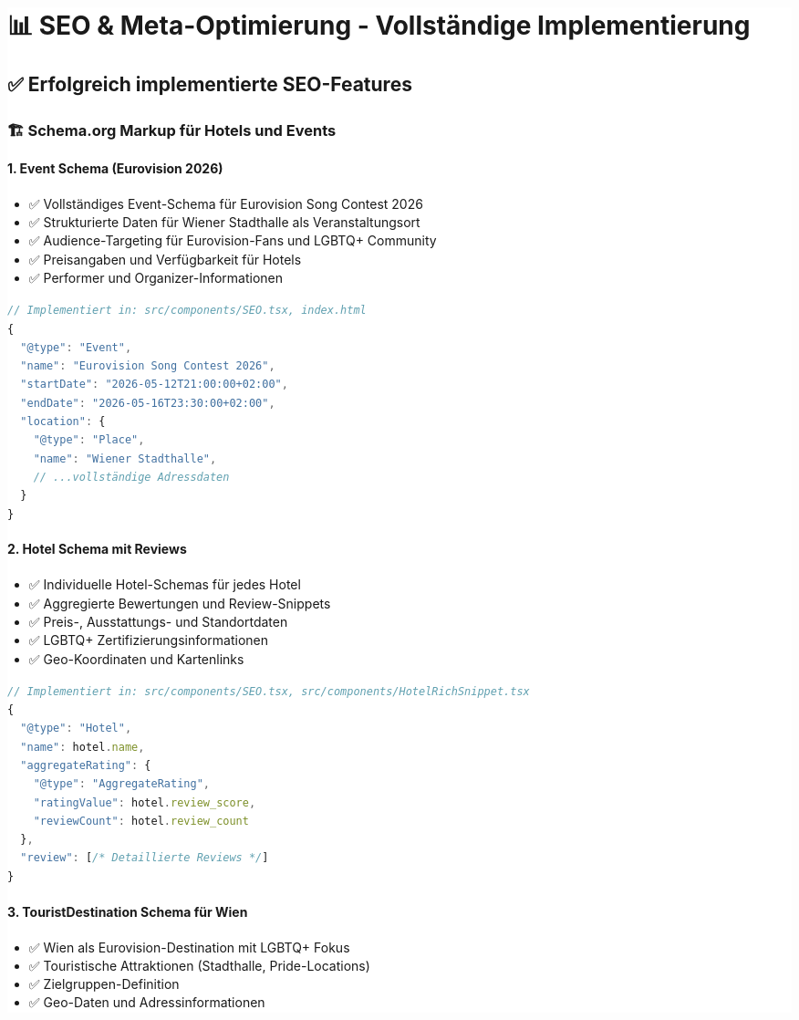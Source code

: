# 📊 SEO & Meta-Optimierung - Vollständige Implementierung

## ✅ Erfolgreich implementierte SEO-Features

### 🏗️ Schema.org Markup für Hotels und Events

#### 1. **Event Schema (Eurovision 2026)**
- ✅ Vollständiges Event-Schema für Eurovision Song Contest 2026
- ✅ Strukturierte Daten für Wiener Stadthalle als Veranstaltungsort
- ✅ Audience-Targeting für Eurovision-Fans und LGBTQ+ Community
- ✅ Preisangaben und Verfügbarkeit für Hotels
- ✅ Performer und Organizer-Informationen

```javascript
// Implementiert in: src/components/SEO.tsx, index.html
{
  "@type": "Event",
  "name": "Eurovision Song Contest 2026",
  "startDate": "2026-05-12T21:00:00+02:00",
  "endDate": "2026-05-16T23:30:00+02:00",
  "location": {
    "@type": "Place",
    "name": "Wiener Stadthalle",
    // ...vollständige Adressdaten
  }
}
```

#### 2. **Hotel Schema mit Reviews**
- ✅ Individuelle Hotel-Schemas für jedes Hotel
- ✅ Aggregierte Bewertungen und Review-Snippets
- ✅ Preis-, Ausstattungs- und Standortdaten
- ✅ LGBTQ+ Zertifizierungsinformationen
- ✅ Geo-Koordinaten und Kartenlinks

```javascript
// Implementiert in: src/components/SEO.tsx, src/components/HotelRichSnippet.tsx
{
  "@type": "Hotel",
  "name": hotel.name,
  "aggregateRating": {
    "@type": "AggregateRating",
    "ratingValue": hotel.review_score,
    "reviewCount": hotel.review_count
  },
  "review": [/* Detaillierte Reviews */]
}
```

#### 3. **TouristDestination Schema für Wien**
- ✅ Wien als Eurovision-Destination mit LGBTQ+ Fokus
- ✅ Touristische Attraktionen (Stadthalle, Pride-Locations)
- ✅ Zielgruppen-Definition
- ✅ Geo-Daten und Adressinformationen
